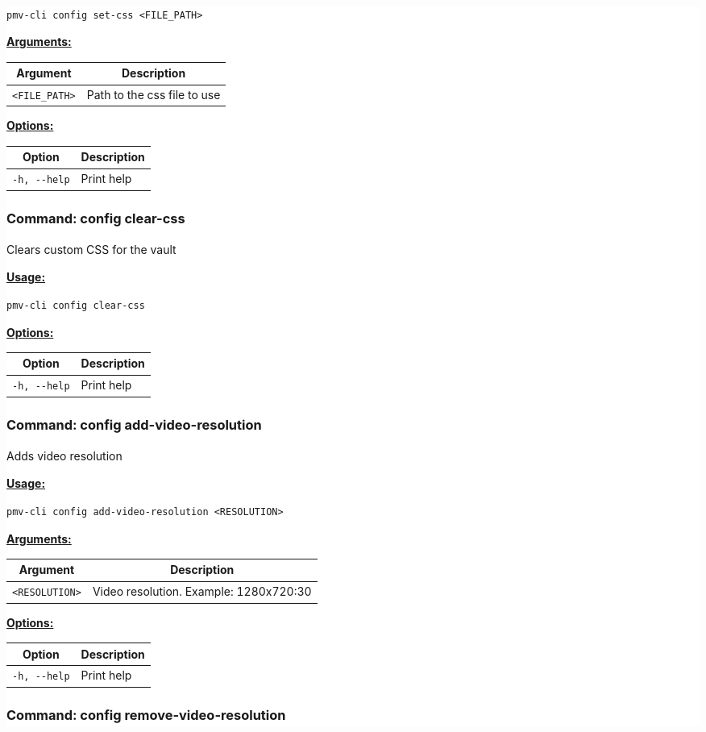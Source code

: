 ```
pmv-cli config set-css <FILE_PATH>
```

<ins>**Arguments:**</ins>

| Argument | Description |
| --- | --- |
| `<FILE_PATH>` | Path to the css file to use |

<ins>**Options:**</ins>

| Option | Description |
| --- | --- |
| `-h, --help` | Print help |

### Command: config clear-css

Clears custom CSS for the vault

<ins>**Usage:**</ins>

```
pmv-cli config clear-css
```

<ins>**Options:**</ins>

| Option | Description |
| --- | --- |
| `-h, --help` | Print help |

### Command: config add-video-resolution

Adds video resolution

<ins>**Usage:**</ins>

```
pmv-cli config add-video-resolution <RESOLUTION>
```

<ins>**Arguments:**</ins>

| Argument | Description |
| --- | --- |
| `<RESOLUTION>` | Video resolution. Example: 1280x720:30 |

<ins>**Options:**</ins>

| Option | Description |
| --- | --- |
| `-h, --help` | Print help |

### Command: config remove-video-resolution
